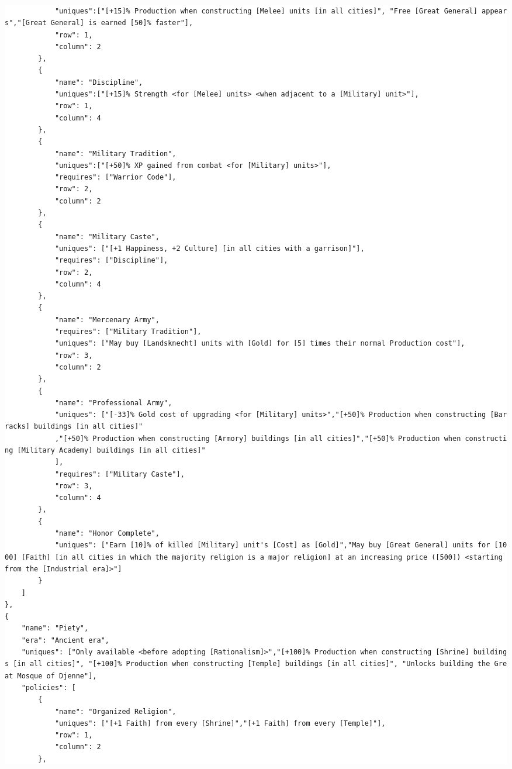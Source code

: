 				"uniques":["[+15]% Production when constructing [Melee] units [in all cities]", "Free [Great General] appears","[Great General] is earned [50]% faster"],
				"row": 1,
				"column": 2
			},
			{
				"name": "Discipline",
				"uniques":["[+15]% Strength <for [Melee] units> <when adjacent to a [Military] unit>"],
				"row": 1,
				"column": 4
			},
			{
				"name": "Military Tradition",
				"uniques":["[+50]% XP gained from combat <for [Military] units>"],
				"requires": ["Warrior Code"],
				"row": 2,
				"column": 2
			},
			{
				"name": "Military Caste",
				"uniques": ["[+1 Happiness, +2 Culture] [in all cities with a garrison]"],
				"requires": ["Discipline"],
				"row": 2,
				"column": 4
			},
			{
				"name": "Mercenary Army",
				"requires": ["Military Tradition"],
				"uniques": ["May buy [Landsknecht] units with [Gold] for [5] times their normal Production cost"],
				"row": 3,
				"column": 2
			},
			{
				"name": "Professional Army",
				"uniques": ["[-33]% Gold cost of upgrading <for [Military] units>","[+50]% Production when constructing [Barracks] buildings [in all cities]"
				,"[+50]% Production when constructing [Armory] buildings [in all cities]","[+50]% Production when constructing [Military Academy] buildings [in all cities]"
				],
				"requires": ["Military Caste"],
				"row": 3,
				"column": 4
			},
			{
				"name": "Honor Complete",
				"uniques": ["Earn [10]% of killed [Military] unit's [Cost] as [Gold]","May buy [Great General] units for [1000] [Faith] [in all cities in which the majority religion is a major religion] at an increasing price ([500]) <starting from the [Industrial era]>"]
			}
		]
	},
    {
		"name": "Piety",
		"era": "Ancient era",
		"uniques": ["Only available <before adopting [Rationalism]>","[+100]% Production when constructing [Shrine] buildings [in all cities]", "[+100]% Production when constructing [Temple] buildings [in all cities]", "Unlocks building the Great Mosque of Djenne"],
		"policies": [
			{
				"name": "Organized Religion",
				"uniques": ["[+1 Faith] from every [Shrine]","[+1 Faith] from every [Temple]"],
				"row": 1,
				"column": 2
			},